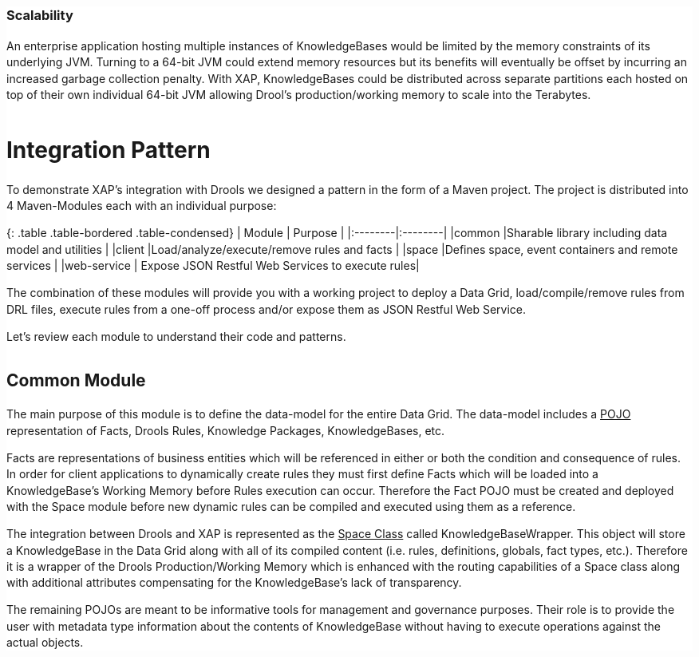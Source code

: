 ### Scalability

An enterprise application hosting multiple instances of KnowledgeBases would be limited by the memory constraints of its underlying JVM. Turning to a 64-bit JVM could extend memory resources but its benefits will eventually be offset by incurring an increased garbage collection penalty. With XAP, KnowledgeBases could be distributed across separate partitions each hosted on top of their own individual 64-bit JVM allowing Drool’s production/working memory to scale into the Terabytes.


# Integration Pattern

To demonstrate XAP’s integration with Drools we designed a pattern in the form of a Maven project. The project is distributed into 4 Maven-Modules each with an individual purpose: <br>

{: .table .table-bordered .table-condensed}
| Module | Purpose |
|:--------|:--------|
|common |Sharable library including data model and utilities |
|client |Load/analyze/execute/remove rules and facts    |
|space |Defines space, event containers and remote services    |
|web-service | Expose JSON Restful Web Services to execute rules|

The combination of these modules will provide you with a working project to deploy a Data Grid, load/compile/remove rules from DRL files, execute rules from a one-off process and/or expose them as JSON Restful Web Service.

Let’s review each module to understand their code and patterns.

## Common Module

The main purpose of this module is to define the data-model for the entire Data Grid. The data-model includes a [POJO]({%currentjavaurl%}/pojo-overview.html) representation of Facts, Drools Rules, Knowledge Packages, KnowledgeBases, etc.

Facts are representations of business entities which will be referenced in either or both the condition and consequence of rules. In order for client applications to dynamically create rules they must first define Facts which will be loaded into a KnowledgeBase’s Working Memory before Rules execution can occur. Therefore the Fact POJO must be created and deployed with the Space module before new dynamic rules can be compiled and executed using them as a reference.

The integration between Drools and XAP is represented as the [Space Class]({%currentjavaurl%}/pojo-support.html) called KnowledgeBaseWrapper. This object will store a KnowledgeBase in the Data Grid along with all of its compiled content (i.e. rules, definitions, globals, fact types, etc.). Therefore it is a wrapper of the Drools Production/Working Memory which is enhanced with the routing capabilities of a Space class along with additional attributes compensating for the KnowledgeBase’s lack of transparency.

The remaining POJOs are meant to be informative tools for management and governance purposes. Their role is to provide the user with metadata type information about the contents of KnowledgeBase without having to execute operations against the actual objects.
